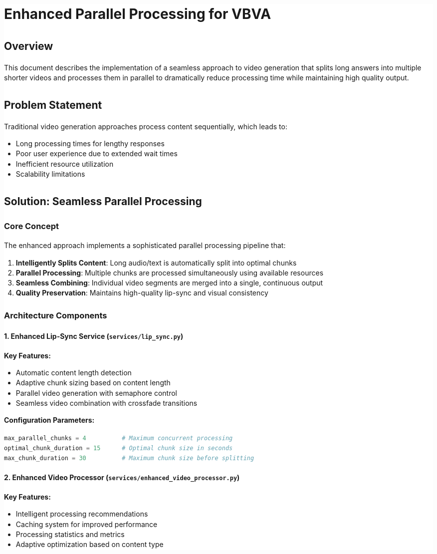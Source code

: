 # Enhanced Parallel Processing for VBVA

## Overview

This document describes the implementation of a seamless approach to video generation that splits long answers into multiple shorter videos and processes them in parallel to dramatically reduce processing time while maintaining high quality output.

## Problem Statement

Traditional video generation approaches process content sequentially, which leads to:
- Long processing times for lengthy responses
- Poor user experience due to extended wait times
- Inefficient resource utilization
- Scalability limitations

## Solution: Seamless Parallel Processing

### Core Concept

The enhanced approach implements a sophisticated parallel processing pipeline that:

1. **Intelligently Splits Content**: Long audio/text is automatically split into optimal chunks
2. **Parallel Processing**: Multiple chunks are processed simultaneously using available resources
3. **Seamless Combining**: Individual video segments are merged into a single, continuous output
4. **Quality Preservation**: Maintains high-quality lip-sync and visual consistency

### Architecture Components

#### 1. Enhanced Lip-Sync Service (`services/lip_sync.py`)

**Key Features:**
- Automatic content length detection
- Adaptive chunk sizing based on content length
- Parallel video generation with semaphore control
- Seamless video combination with crossfade transitions

**Configuration Parameters:**
```python
max_parallel_chunks = 4          # Maximum concurrent processing
optimal_chunk_duration = 15      # Optimal chunk size in seconds
max_chunk_duration = 30          # Maximum chunk size before splitting
```

#### 2. Enhanced Video Processor (`services/enhanced_video_processor.py`)

**Key Features:**
- Intelligent processing recommendations
- Caching system for improved performance
- Processing statistics and metrics
- Adaptive optimization based on content type
